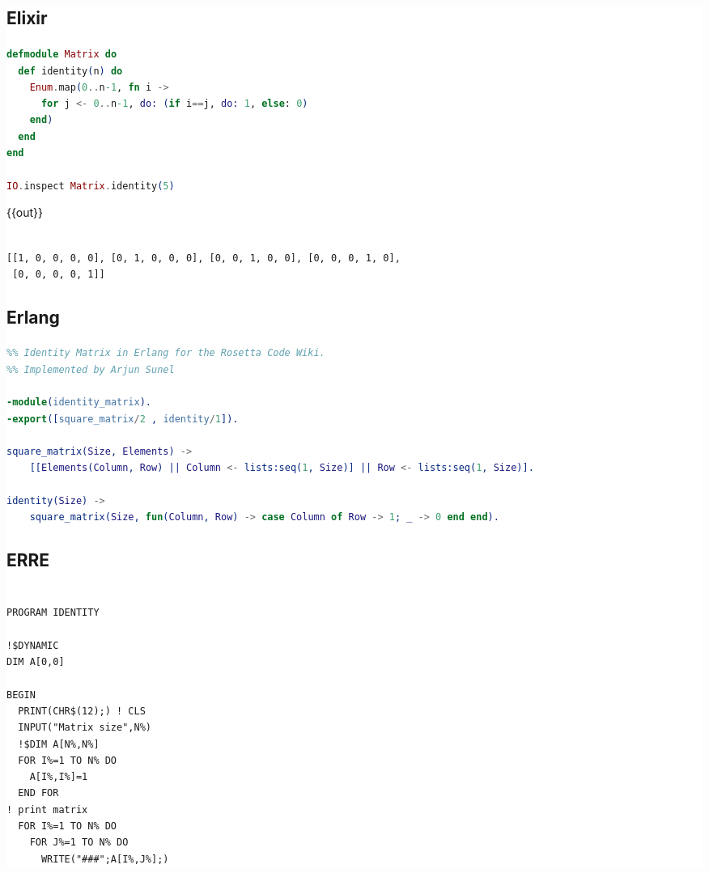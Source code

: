 

## Elixir


```elixir
defmodule Matrix do
  def identity(n) do
    Enum.map(0..n-1, fn i ->
      for j <- 0..n-1, do: (if i==j, do: 1, else: 0)
    end)
  end
end

IO.inspect Matrix.identity(5)
```


{{out}}

```txt

[[1, 0, 0, 0, 0], [0, 1, 0, 0, 0], [0, 0, 1, 0, 0], [0, 0, 0, 1, 0],
 [0, 0, 0, 0, 1]]

```



## Erlang


```erlang
%% Identity Matrix in Erlang for the Rosetta Code Wiki.
%% Implemented by Arjun Sunel

-module(identity_matrix).
-export([square_matrix/2 , identity/1]).

square_matrix(Size, Elements) ->
    [[Elements(Column, Row) || Column <- lists:seq(1, Size)] || Row <- lists:seq(1, Size)].

identity(Size) ->
    square_matrix(Size, fun(Column, Row) -> case Column of Row -> 1; _ -> 0 end end).
```



## ERRE


```ERRE

PROGRAM IDENTITY

!$DYNAMIC
DIM A[0,0]

BEGIN
  PRINT(CHR$(12);) ! CLS
  INPUT("Matrix size",N%)
  !$DIM A[N%,N%]
  FOR I%=1 TO N% DO
    A[I%,I%]=1
  END FOR
! print matrix
  FOR I%=1 TO N% DO
    FOR J%=1 TO N% DO
      WRITE("###";A[I%,J%];)
```